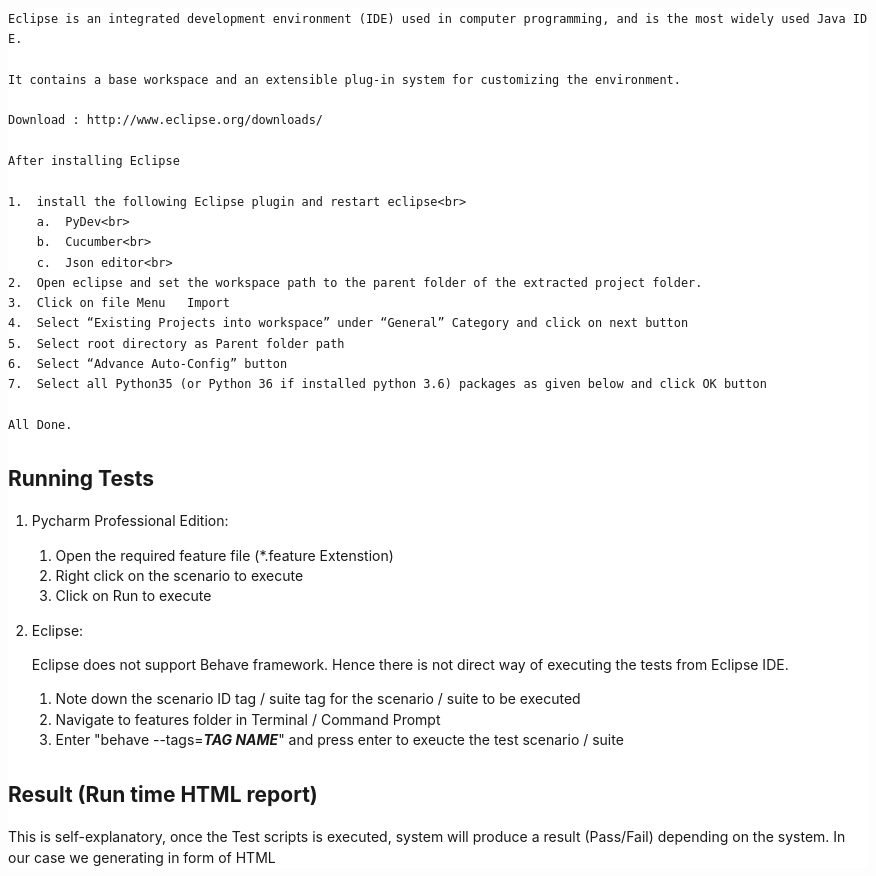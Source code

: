     Eclipse is an integrated development environment (IDE) used in computer programming, and is the most widely used Java IDE.
    
    It contains a base workspace and an extensible plug-in system for customizing the environment. 
    
    Download : http://www.eclipse.org/downloads/
    
    After installing Eclipse
    
    1.	install the following Eclipse plugin and restart eclipse<br>
        a.	PyDev<br>
        b.	Cucumber<br>
        c.	Json editor<br>
    2.  Open eclipse and set the workspace path to the parent folder of the extracted project folder.
    3.  Click on file Menu   Import
    4.  Select “Existing Projects into workspace” under “General” Category and click on next button
    5.  Select root directory as Parent folder path
    6.  Select “Advance Auto-Config” button
    7.  Select all Python35 (or Python 36 if installed python 3.6) packages as given below and click OK button
    
    All Done.

Running Tests
-------------------------------
1. Pycharm Professional Edition:

    1. Open the required feature file (*.feature Extenstion)
    2. Right click on the scenario to execute
    3. Click on Run to execute
    
2. Eclipse:

    Eclipse does not support Behave framework. Hence there is not direct way of executing the tests from Eclipse IDE.
    
    1. Note down the scenario ID tag / suite tag for the scenario / suite to be executed
    2. Navigate to features folder in Terminal / Command Prompt
    3. Enter "behave --tags=<B><i>TAG NAME</i></B>" and press enter to exeucte the test scenario / suite

Result (Run time HTML report)
-------------------------------

This is self-explanatory, once the Test scripts is executed, system will produce a result (Pass/Fail) depending on the system. In our case we generating in form of HTML
